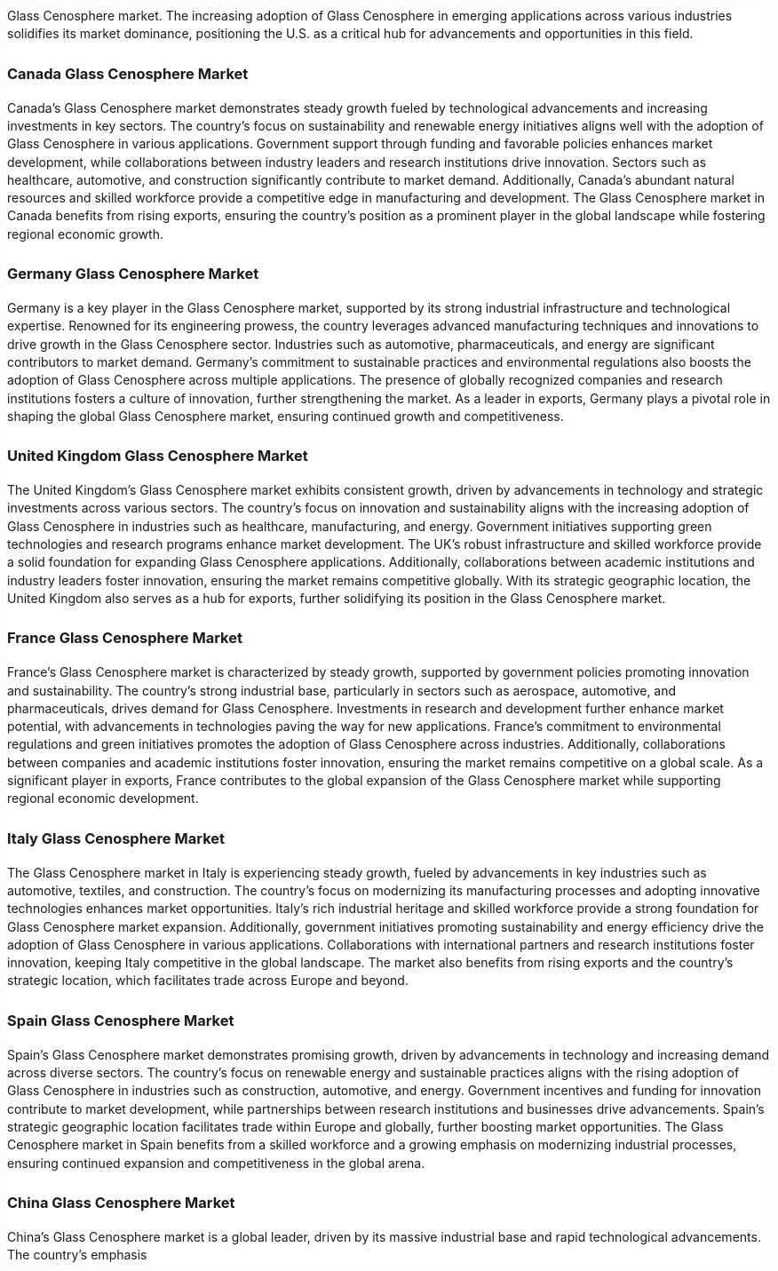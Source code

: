 Glass Cenosphere market. The increasing adoption of Glass Cenosphere in emerging applications across various industries solidifies its market dominance, positioning the U.S. as a critical hub for advancements and opportunities in this field.</p><h3>Canada Glass Cenosphere Market</h3><p>Canada&rsquo;s Glass Cenosphere market demonstrates steady growth fueled by technological advancements and increasing investments in key sectors. The country&rsquo;s focus on sustainability and renewable energy initiatives aligns well with the adoption of Glass Cenosphere in various applications. Government support through funding and favorable policies enhances market development, while collaborations between industry leaders and research institutions drive innovation. Sectors such as healthcare, automotive, and construction significantly contribute to market demand. Additionally, Canada&rsquo;s abundant natural resources and skilled workforce provide a competitive edge in manufacturing and development. The Glass Cenosphere market in Canada benefits from rising exports, ensuring the country&rsquo;s position as a prominent player in the global landscape while fostering regional economic growth.</p><h3>Germany Glass Cenosphere Market</h3><p>Germany is a key player in the Glass Cenosphere market, supported by its strong industrial infrastructure and technological expertise. Renowned for its engineering prowess, the country leverages advanced manufacturing techniques and innovations to drive growth in the Glass Cenosphere sector. Industries such as automotive, pharmaceuticals, and energy are significant contributors to market demand. Germany&rsquo;s commitment to sustainable practices and environmental regulations also boosts the adoption of Glass Cenosphere across multiple applications. The presence of globally recognized companies and research institutions fosters a culture of innovation, further strengthening the market. As a leader in exports, Germany plays a pivotal role in shaping the global Glass Cenosphere market, ensuring continued growth and competitiveness.</p><h3>United Kingdom Glass Cenosphere Market</h3><p>The United Kingdom&rsquo;s Glass Cenosphere market exhibits consistent growth, driven by advancements in technology and strategic investments across various sectors. The country&rsquo;s focus on innovation and sustainability aligns with the increasing adoption of Glass Cenosphere in industries such as healthcare, manufacturing, and energy. Government initiatives supporting green technologies and research programs enhance market development. The UK&rsquo;s robust infrastructure and skilled workforce provide a solid foundation for expanding Glass Cenosphere applications. Additionally, collaborations between academic institutions and industry leaders foster innovation, ensuring the market remains competitive globally. With its strategic geographic location, the United Kingdom also serves as a hub for exports, further solidifying its position in the Glass Cenosphere market.</p><h3>France Glass Cenosphere Market</h3><p>France&rsquo;s Glass Cenosphere market is characterized by steady growth, supported by government policies promoting innovation and sustainability. The country&rsquo;s strong industrial base, particularly in sectors such as aerospace, automotive, and pharmaceuticals, drives demand for Glass Cenosphere. Investments in research and development further enhance market potential, with advancements in technologies paving the way for new applications. France&rsquo;s commitment to environmental regulations and green initiatives promotes the adoption of Glass Cenosphere across industries. Additionally, collaborations between companies and academic institutions foster innovation, ensuring the market remains competitive on a global scale. As a significant player in exports, France contributes to the global expansion of the Glass Cenosphere market while supporting regional economic development.</p><h3>Italy Glass Cenosphere Market</h3><p>The Glass Cenosphere market in Italy is experiencing steady growth, fueled by advancements in key industries such as automotive, textiles, and construction. The country&rsquo;s focus on modernizing its manufacturing processes and adopting innovative technologies enhances market opportunities. Italy&rsquo;s rich industrial heritage and skilled workforce provide a strong foundation for Glass Cenosphere market expansion. Additionally, government initiatives promoting sustainability and energy efficiency drive the adoption of Glass Cenosphere in various applications. Collaborations with international partners and research institutions foster innovation, keeping Italy competitive in the global landscape. The market also benefits from rising exports and the country&rsquo;s strategic location, which facilitates trade across Europe and beyond.</p><h3>Spain Glass Cenosphere Market</h3><p>Spain&rsquo;s Glass Cenosphere market demonstrates promising growth, driven by advancements in technology and increasing demand across diverse sectors. The country&rsquo;s focus on renewable energy and sustainable practices aligns with the rising adoption of Glass Cenosphere in industries such as construction, automotive, and energy. Government incentives and funding for innovation contribute to market development, while partnerships between research institutions and businesses drive advancements. Spain&rsquo;s strategic geographic location facilitates trade within Europe and globally, further boosting market opportunities. The Glass Cenosphere market in Spain benefits from a skilled workforce and a growing emphasis on modernizing industrial processes, ensuring continued expansion and competitiveness in the global arena.</p><h3>China Glass Cenosphere Market</h3><p>China&rsquo;s Glass Cenosphere market is a global leader, driven by its massive industrial base and rapid technological advancements. The country&rsquo;s emphasis
